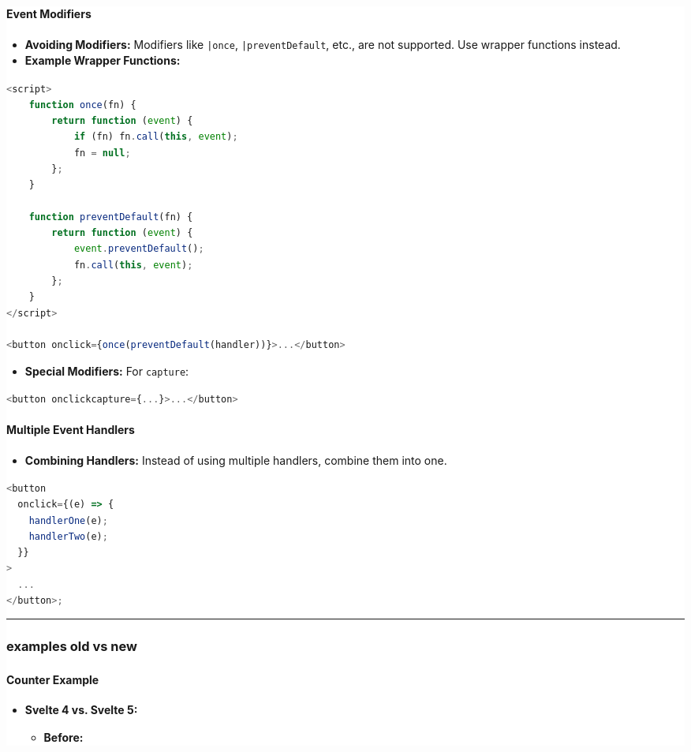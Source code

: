 #### Event Modifiers

- **Avoiding Modifiers:** Modifiers like `|once`, `|preventDefault`, etc., are not supported. Use wrapper functions instead.
- **Example Wrapper Functions:**

```javascript
<script>
	function once(fn) {
		return function (event) {
			if (fn) fn.call(this, event);
			fn = null;
		};
	}

	function preventDefault(fn) {
		return function (event) {
			event.preventDefault();
			fn.call(this, event);
		};
	}
</script>

<button onclick={once(preventDefault(handler))}>...</button>
```

- **Special Modifiers:** For `capture`:

```javascript
<button onclickcapture={...}>...</button>
```

#### Multiple Event Handlers

- **Combining Handlers:** Instead of using multiple handlers, combine them into one.

```javascript
<button
  onclick={(e) => {
    handlerOne(e);
    handlerTwo(e);
  }}
>
  ...
</button>;
```

---

### examples old vs new

#### Counter Example

- **Svelte 4 vs. Svelte 5:**

  - **Before:**
